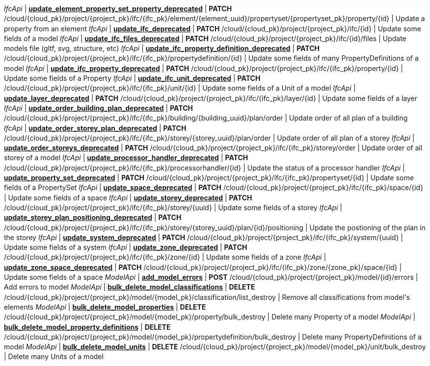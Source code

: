 *IfcApi* | [**update_element_property_set_property_deprecated**](docs/IfcApi.md#update_element_property_set_property_deprecated) | **PATCH** /cloud/{cloud_pk}/project/{project_pk}/ifc/{ifc_pk}/element/{element_uuid}/propertyset/{propertyset_pk}/property/{id} | Update a property from an element
*IfcApi* | [**update_ifc_deprecated**](docs/IfcApi.md#update_ifc_deprecated) | **PATCH** /cloud/{cloud_pk}/project/{project_pk}/ifc/{id} | Update some fields of a model
*IfcApi* | [**update_ifc_files_deprecated**](docs/IfcApi.md#update_ifc_files_deprecated) | **PATCH** /cloud/{cloud_pk}/project/{project_pk}/ifc/{id}/files | Update models file (gltf, svg, structure, etc)
*IfcApi* | [**update_ifc_property_definition_deprecated**](docs/IfcApi.md#update_ifc_property_definition_deprecated) | **PATCH** /cloud/{cloud_pk}/project/{project_pk}/ifc/{ifc_pk}/propertydefinition/{id} | Update some fields of many PropertyDefinitions of a model
*IfcApi* | [**update_ifc_property_deprecated**](docs/IfcApi.md#update_ifc_property_deprecated) | **PATCH** /cloud/{cloud_pk}/project/{project_pk}/ifc/{ifc_pk}/property/{id} | Update some fields of a Property
*IfcApi* | [**update_ifc_unit_deprecated**](docs/IfcApi.md#update_ifc_unit_deprecated) | **PATCH** /cloud/{cloud_pk}/project/{project_pk}/ifc/{ifc_pk}/unit/{id} | Update some fields of a Unit of a model
*IfcApi* | [**update_layer_deprecated**](docs/IfcApi.md#update_layer_deprecated) | **PATCH** /cloud/{cloud_pk}/project/{project_pk}/ifc/{ifc_pk}/layer/{id} | Update some fields of a layer
*IfcApi* | [**update_order_building_plan_deprecated**](docs/IfcApi.md#update_order_building_plan_deprecated) | **PATCH** /cloud/{cloud_pk}/project/{project_pk}/ifc/{ifc_pk}/building/{building_uuid}/plan/order | Update order of all plan of a building
*IfcApi* | [**update_order_storey_plan_deprecated**](docs/IfcApi.md#update_order_storey_plan_deprecated) | **PATCH** /cloud/{cloud_pk}/project/{project_pk}/ifc/{ifc_pk}/storey/{storey_uuid}/plan/order | Update order of all plan of a storey
*IfcApi* | [**update_order_storeys_deprecated**](docs/IfcApi.md#update_order_storeys_deprecated) | **PATCH** /cloud/{cloud_pk}/project/{project_pk}/ifc/{ifc_pk}/storey/order | Update order of all storey of a model
*IfcApi* | [**update_processor_handler_deprecated**](docs/IfcApi.md#update_processor_handler_deprecated) | **PATCH** /cloud/{cloud_pk}/project/{project_pk}/ifc/{ifc_pk}/processorhandler/{id} | Update the status of a processor handler
*IfcApi* | [**update_property_set_deprecated**](docs/IfcApi.md#update_property_set_deprecated) | **PATCH** /cloud/{cloud_pk}/project/{project_pk}/ifc/{ifc_pk}/propertyset/{id} | Update some fields of a PropertySet
*IfcApi* | [**update_space_deprecated**](docs/IfcApi.md#update_space_deprecated) | **PATCH** /cloud/{cloud_pk}/project/{project_pk}/ifc/{ifc_pk}/space/{id} | Update some fields of a space
*IfcApi* | [**update_storey_deprecated**](docs/IfcApi.md#update_storey_deprecated) | **PATCH** /cloud/{cloud_pk}/project/{project_pk}/ifc/{ifc_pk}/storey/{uuid} | Update some fields of a storey
*IfcApi* | [**update_storey_plan_positioning_deprecated**](docs/IfcApi.md#update_storey_plan_positioning_deprecated) | **PATCH** /cloud/{cloud_pk}/project/{project_pk}/ifc/{ifc_pk}/storey/{storey_uuid}/plan/{id}/positioning | Update the postioning of the plan in the storey
*IfcApi* | [**update_system_deprecated**](docs/IfcApi.md#update_system_deprecated) | **PATCH** /cloud/{cloud_pk}/project/{project_pk}/ifc/{ifc_pk}/system/{uuid} | Update some fields of a system
*IfcApi* | [**update_zone_deprecated**](docs/IfcApi.md#update_zone_deprecated) | **PATCH** /cloud/{cloud_pk}/project/{project_pk}/ifc/{ifc_pk}/zone/{id} | Update some fields of a zone
*IfcApi* | [**update_zone_space_deprecated**](docs/IfcApi.md#update_zone_space_deprecated) | **PATCH** /cloud/{cloud_pk}/project/{project_pk}/ifc/{ifc_pk}/zone/{zone_pk}/space/{id} | Update some fields of a space
*ModelApi* | [**add_model_errors**](docs/ModelApi.md#add_model_errors) | **POST** /cloud/{cloud_pk}/project/{project_pk}/model/{id}/errors | Add errors to model
*ModelApi* | [**bulk_delete_model_classifications**](docs/ModelApi.md#bulk_delete_model_classifications) | **DELETE** /cloud/{cloud_pk}/project/{project_pk}/model/{model_pk}/classification/list_destroy | Remove all classifications from model&#39;s elements
*ModelApi* | [**bulk_delete_model_properties**](docs/ModelApi.md#bulk_delete_model_properties) | **DELETE** /cloud/{cloud_pk}/project/{project_pk}/model/{model_pk}/property/bulk_destroy | Delete many Property of a model
*ModelApi* | [**bulk_delete_model_property_definitions**](docs/ModelApi.md#bulk_delete_model_property_definitions) | **DELETE** /cloud/{cloud_pk}/project/{project_pk}/model/{model_pk}/propertydefinition/bulk_destroy | Delete many PropertyDefinitions of a model
*ModelApi* | [**bulk_delete_model_units**](docs/ModelApi.md#bulk_delete_model_units) | **DELETE** /cloud/{cloud_pk}/project/{project_pk}/model/{model_pk}/unit/bulk_destroy | Delete many Units of a model